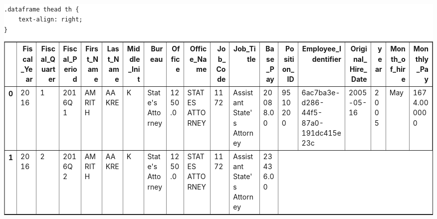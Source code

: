     .dataframe thead th {
        text-align: right;
    }
</style>
<table border="1" class="dataframe">
  <thead>
    <tr style="text-align: right;">
      <th></th>
      <th>Fiscal_Year</th>
      <th>Fiscal_Quarter</th>
      <th>Fiscal_Period</th>
      <th>First_Name</th>
      <th>Last_Name</th>
      <th>Middle_Init</th>
      <th>Bureau</th>
      <th>Office</th>
      <th>Office_Name</th>
      <th>Job_Code</th>
      <th>Job_Title</th>
      <th>Base_Pay</th>
      <th>Position_ID</th>
      <th>Employee_Identifier</th>
      <th>Original_Hire_Date</th>
      <th>year</th>
      <th>Month_of_hire</th>
      <th>Monthly_Pay</th>
    </tr>
  </thead>
  <tbody>
    <tr>
      <th>0</th>
      <td>2016</td>
      <td>1</td>
      <td>2016Q1</td>
      <td>AMRITH</td>
      <td>AAKRE</td>
      <td>K</td>
      <td>State's Attorney</td>
      <td>1250.0</td>
      <td>STATES ATTORNEY</td>
      <td>1172</td>
      <td>Assistant State's Attorney</td>
      <td>20088.00</td>
      <td>9510200</td>
      <td>6ac7ba3e-d286-44f5-87a0-191dc415e23c</td>
      <td>2005-05-16</td>
      <td>2005</td>
      <td>May</td>
      <td>1674.000000</td>
    </tr>
    <tr>
      <th>1</th>
      <td>2016</td>
      <td>2</td>
      <td>2016Q2</td>
      <td>AMRITH</td>
      <td>AAKRE</td>
      <td>K</td>
      <td>State's Attorney</td>
      <td>1250.0</td>
      <td>STATES ATTORNEY</td>
      <td>1172</td>
      <td>Assistant State's Attorney</td>
      <td>23436.00</td>